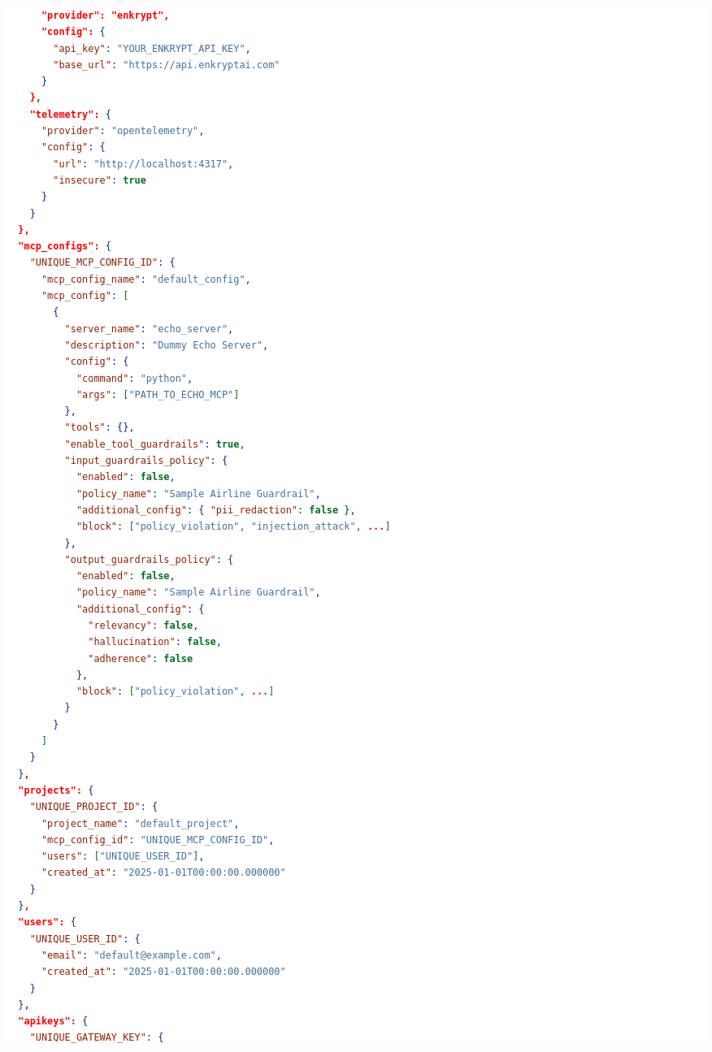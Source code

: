 ```json
      "provider": "enkrypt",
      "config": {
        "api_key": "YOUR_ENKRYPT_API_KEY",
        "base_url": "https://api.enkryptai.com"
      }
    },
    "telemetry": {
      "provider": "opentelemetry",
      "config": {
        "url": "http://localhost:4317",
        "insecure": true
      }
    }
  },
  "mcp_configs": {
    "UNIQUE_MCP_CONFIG_ID": {
      "mcp_config_name": "default_config",
      "mcp_config": [
        {
          "server_name": "echo_server",
          "description": "Dummy Echo Server",
          "config": {
            "command": "python",
            "args": ["PATH_TO_ECHO_MCP"]
          },
          "tools": {},
          "enable_tool_guardrails": true,
          "input_guardrails_policy": {
            "enabled": false,
            "policy_name": "Sample Airline Guardrail",
            "additional_config": { "pii_redaction": false },
            "block": ["policy_violation", "injection_attack", ...]
          },
          "output_guardrails_policy": {
            "enabled": false,
            "policy_name": "Sample Airline Guardrail",
            "additional_config": {
              "relevancy": false,
              "hallucination": false,
              "adherence": false
            },
            "block": ["policy_violation", ...]
          }
        }
      ]
    }
  },
  "projects": {
    "UNIQUE_PROJECT_ID": {
      "project_name": "default_project",
      "mcp_config_id": "UNIQUE_MCP_CONFIG_ID",
      "users": ["UNIQUE_USER_ID"],
      "created_at": "2025-01-01T00:00:00.000000"
    }
  },
  "users": {
    "UNIQUE_USER_ID": {
      "email": "default@example.com",
      "created_at": "2025-01-01T00:00:00.000000"
    }
  },
  "apikeys": {
    "UNIQUE_GATEWAY_KEY": {
```